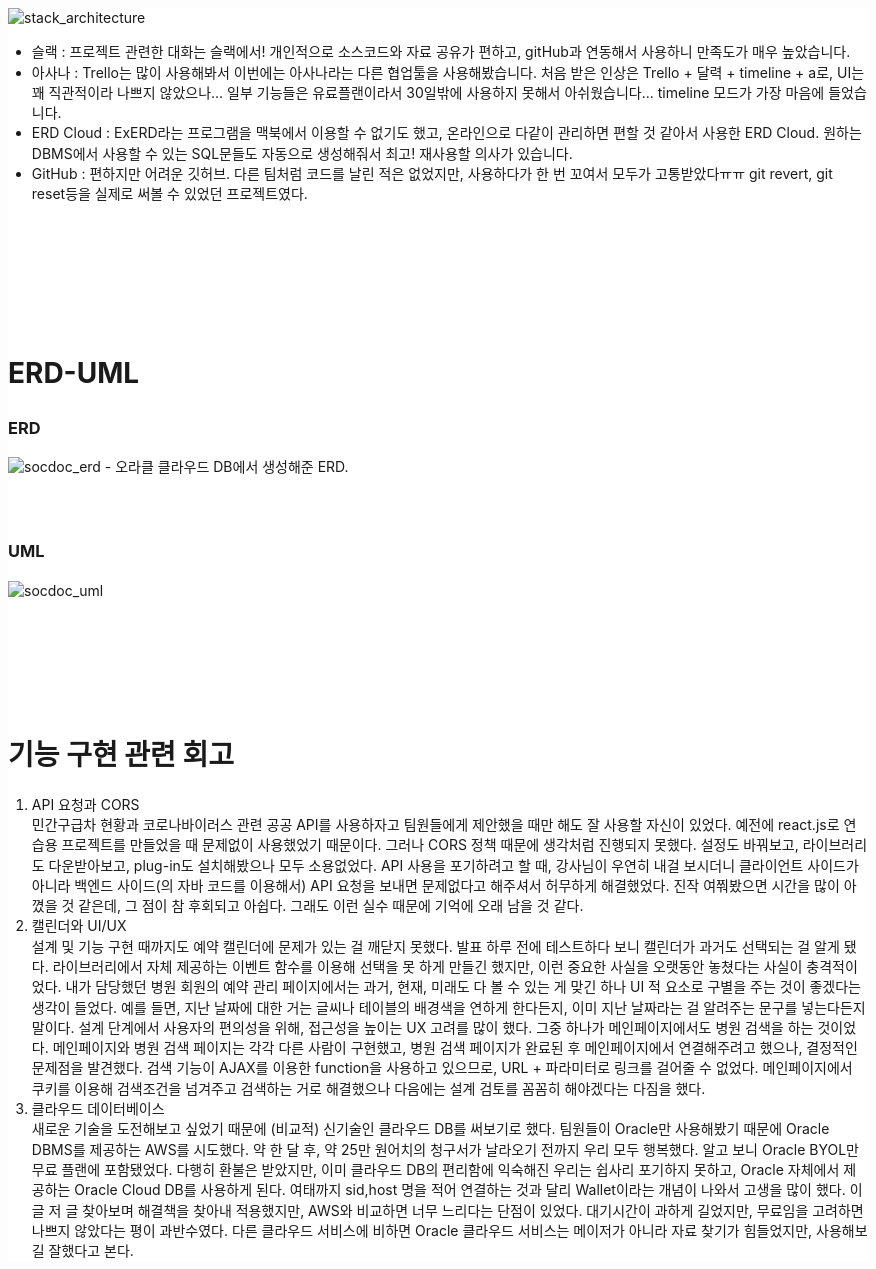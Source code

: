 <img alt="stack_architecture" src="https://user-images.githubusercontent.com/33106403/91033578-8f043580-e63e-11ea-99ce-05627952bb2d.jpeg" width=500px>

- 슬랙 : 프로젝트 관련한 대화는 슬랙에서! 개인적으로 소스코드와 자료 공유가 편하고, gitHub과 연동해서 사용하니 만족도가 매우 높았습니다.
- 아사나 : Trello는 많이 사용해봐서 이번에는 아사나라는 다른 협업툴을 사용해봤습니다. 처음 받은 인상은 Trello + 달력 + timeline + a로, UI는 꽤 직관적이라 나쁘지 않았으나...
         일부 기능들은 유료플랜이라서 30일밖에 사용하지 못해서 아쉬웠습니다... timeline 모드가 가장 마음에 들었습니다.
- ERD Cloud : ExERD라는 프로그램을 맥북에서 이용할 수 없기도 했고, 온라인으로 다같이 관리하면 편할 것 같아서 사용한 ERD Cloud. 원하는 DBMS에서 사용할 수 있는 SQL문들도 자동으로 생성해줘서 최고!
              재사용할 의사가 있습니다.
- GitHub : 편하지만 어려운 깃허브. 다른 팀처럼 코드를 날린 적은 없었지만, 사용하다가 한 번 꼬여서 모두가 고통받았다ㅠㅠ git revert, git reset등을 실제로 써볼 수 있었던 프로젝트였다.

<br><br>


<br><br>

# ERD-UML

### ERD
<img alt="socdoc_erd" src="https://user-images.githubusercontent.com/33106403/91034571-2d44cb00-e640-11ea-9376-9c23dd9d5fe3.jpeg"> 
- 오라클 클라우드 DB에서 생성해준 ERD. 
<br><br><br>


### UML
<img alt="socdoc_uml" src="https://user-images.githubusercontent.com/33106403/91038766-4a7c9800-e646-11ea-94d0-4509370902cb.jpg">
<br><br><br>


<br><br>

# 기능 구현 관련 회고

  1.  API 요청과 CORS<br>
  민간구급차 현황과 코로나바이러스 관련 공공 API를 사용하자고 팀원들에게 제안했을 때만 해도 잘 사용할 자신이 있었다. 예전에 react.js로 연습용 프로젝트를 만들었을 때 문제없이 사용했었기 때문이다. 그러나 CORS 정책 때문에 생각처럼 진행되지 못했다. 설정도 바꿔보고, 라이브러리도 다운받아보고, plug-in도 설치해봤으나 모두 소용없었다. API 사용을 포기하려고 할 때, 강사님이 우연히 내걸 보시더니 클라이언트 사이드가 아니라 백엔드 사이드(의 자바 코드를 이용해서) API 요청을 보내면 문제없다고 해주셔서 허무하게 해결했었다. 진작 여쭤봤으면 시간을 많이 아꼈을 것 같은데, 그 점이 참 후회되고 아쉽다. 그래도 이런 실수 때문에 기억에 오래 남을 것 같다.
  2. 캘린더와 UI/UX<br>
  설계 및 기능 구현 때까지도 예약 캘린더에 문제가 있는 걸 깨닫지 못했다. 발표 하루 전에 테스트하다 보니 캘린더가 과거도 선택되는 걸 알게 됐다. 라이브러리에서 자체 제공하는 이벤트 함수를 이용해 선택을 못 하게 만들긴 했지만, 이런 중요한 사실을 오랫동안 놓쳤다는 사실이 충격적이었다. 내가 담당했던 병원 회원의 예약 관리 페이지에서는 과거, 현재, 미래도 다 볼 수 있는 게 맞긴 하나 UI 적 요소로 구별을 주는 것이 좋겠다는 생각이 들었다. 예를 들면, 지난 날짜에 대한 거는 글씨나 테이블의 배경색을 연하게 한다든지, 이미 지난 날짜라는 걸 알려주는 문구를 넣는다든지 말이다. 
  설계 단계에서 사용자의 편의성을 위해, 접근성을 높이는 UX 고려를 많이 했다. 그중 하나가 메인페이지에서도 병원 검색을 하는 것이었다. 메인페이지와 병원 검색 페이지는 각각 다른 사람이 구현했고, 병원 검색 페이지가 완료된 후 메인페이지에서 연결해주려고 했으나, 결정적인 문제점을 발견했다. 검색 기능이 AJAX를 이용한 function을 사용하고 있으므로, URL + 파라미터로 링크를 걸어줄 수 없었다. 메인페이지에서 쿠키를 이용해 검색조건을 넘겨주고 검색하는 거로 해결했으나 다음에는 설계 검토를 꼼꼼히 해야겠다는 다짐을 했다.
   3. 클라우드 데이터베이스<br>
  새로운 기술을 도전해보고 싶었기 때문에 (비교적) 신기술인 클라우드 DB를 써보기로 했다. 팀원들이 Oracle만 사용해봤기 때문에 Oracle DBMS를 제공하는 AWS를 시도했다. 약 한 달 후, 약 25만 원어치의 청구서가 날라오기 전까지 우리 모두 행복했다. 알고 보니 Oracle BYOL만 무료 플랜에 포함됐었다. 다행히 환불은 받았지만, 이미 클라우드 DB의 편리함에 익숙해진 우리는 쉽사리 포기하지 못하고, Oracle 자체에서 제공하는 Oracle Cloud DB를 사용하게 된다. 여태까지 sid,host 명을 적어 연결하는 것과 달리 Wallet이라는 개념이 나와서 고생을 많이 했다. 이 글 저 글 찾아보며 해결책을 찾아내 적용했지만, AWS와 비교하면 너무 느리다는 단점이 있었다. 대기시간이 과하게 길었지만, 무료임을 고려하면 나쁘지 않았다는 평이 과반수였다. 다른 클라우드 서비스에 비하면 Oracle 클라우드 서비스는 메이저가 아니라 자료 찾기가 힘들었지만, 사용해보길 잘했다고 본다.
